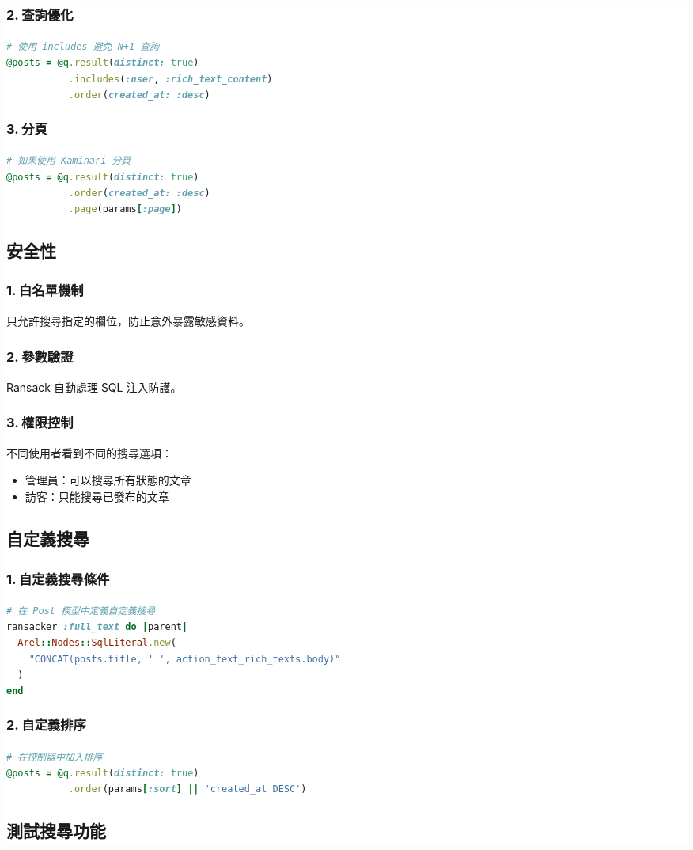 ### 2. 查詢優化
```ruby
# 使用 includes 避免 N+1 查詢
@posts = @q.result(distinct: true)
           .includes(:user, :rich_text_content)
           .order(created_at: :desc)
```

### 3. 分頁
```ruby
# 如果使用 Kaminari 分頁
@posts = @q.result(distinct: true)
           .order(created_at: :desc)
           .page(params[:page])
```

## 安全性

### 1. 白名單機制
只允許搜尋指定的欄位，防止意外暴露敏感資料。

### 2. 參數驗證
Ransack 自動處理 SQL 注入防護。

### 3. 權限控制
不同使用者看到不同的搜尋選項：
- 管理員：可以搜尋所有狀態的文章
- 訪客：只能搜尋已發布的文章

## 自定義搜尋

### 1. 自定義搜尋條件
```ruby
# 在 Post 模型中定義自定義搜尋
ransacker :full_text do |parent|
  Arel::Nodes::SqlLiteral.new(
    "CONCAT(posts.title, ' ', action_text_rich_texts.body)"
  )
end
```

### 2. 自定義排序
```ruby
# 在控制器中加入排序
@posts = @q.result(distinct: true)
           .order(params[:sort] || 'created_at DESC')
```

## 測試搜尋功能
